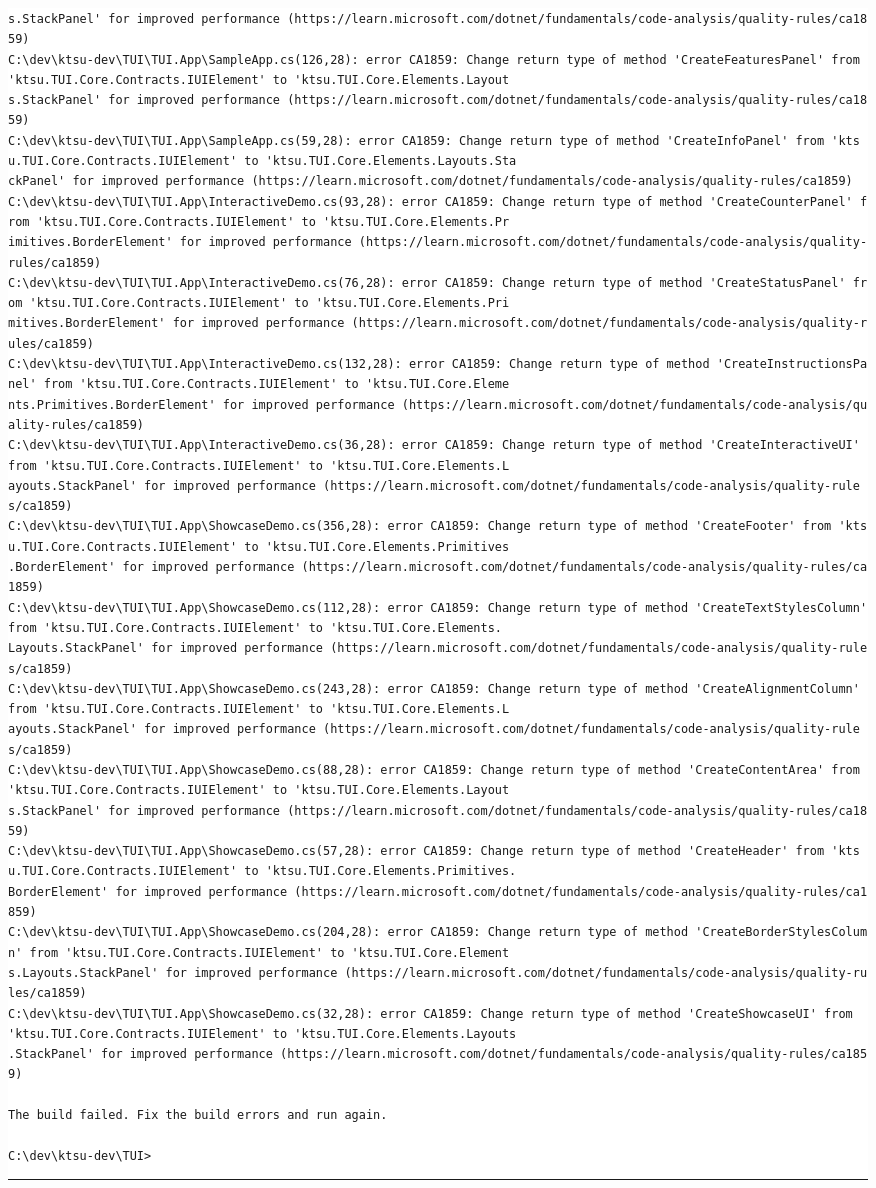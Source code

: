 ```
s.StackPanel' for improved performance (https://learn.microsoft.com/dotnet/fundamentals/code-analysis/quality-rules/ca1859)
C:\dev\ktsu-dev\TUI\TUI.App\SampleApp.cs(126,28): error CA1859: Change return type of method 'CreateFeaturesPanel' from 'ktsu.TUI.Core.Contracts.IUIElement' to 'ktsu.TUI.Core.Elements.Layout
s.StackPanel' for improved performance (https://learn.microsoft.com/dotnet/fundamentals/code-analysis/quality-rules/ca1859)
C:\dev\ktsu-dev\TUI\TUI.App\SampleApp.cs(59,28): error CA1859: Change return type of method 'CreateInfoPanel' from 'ktsu.TUI.Core.Contracts.IUIElement' to 'ktsu.TUI.Core.Elements.Layouts.Sta
ckPanel' for improved performance (https://learn.microsoft.com/dotnet/fundamentals/code-analysis/quality-rules/ca1859)
C:\dev\ktsu-dev\TUI\TUI.App\InteractiveDemo.cs(93,28): error CA1859: Change return type of method 'CreateCounterPanel' from 'ktsu.TUI.Core.Contracts.IUIElement' to 'ktsu.TUI.Core.Elements.Pr
imitives.BorderElement' for improved performance (https://learn.microsoft.com/dotnet/fundamentals/code-analysis/quality-rules/ca1859)
C:\dev\ktsu-dev\TUI\TUI.App\InteractiveDemo.cs(76,28): error CA1859: Change return type of method 'CreateStatusPanel' from 'ktsu.TUI.Core.Contracts.IUIElement' to 'ktsu.TUI.Core.Elements.Pri
mitives.BorderElement' for improved performance (https://learn.microsoft.com/dotnet/fundamentals/code-analysis/quality-rules/ca1859)
C:\dev\ktsu-dev\TUI\TUI.App\InteractiveDemo.cs(132,28): error CA1859: Change return type of method 'CreateInstructionsPanel' from 'ktsu.TUI.Core.Contracts.IUIElement' to 'ktsu.TUI.Core.Eleme
nts.Primitives.BorderElement' for improved performance (https://learn.microsoft.com/dotnet/fundamentals/code-analysis/quality-rules/ca1859)
C:\dev\ktsu-dev\TUI\TUI.App\InteractiveDemo.cs(36,28): error CA1859: Change return type of method 'CreateInteractiveUI' from 'ktsu.TUI.Core.Contracts.IUIElement' to 'ktsu.TUI.Core.Elements.L
ayouts.StackPanel' for improved performance (https://learn.microsoft.com/dotnet/fundamentals/code-analysis/quality-rules/ca1859)
C:\dev\ktsu-dev\TUI\TUI.App\ShowcaseDemo.cs(356,28): error CA1859: Change return type of method 'CreateFooter' from 'ktsu.TUI.Core.Contracts.IUIElement' to 'ktsu.TUI.Core.Elements.Primitives
.BorderElement' for improved performance (https://learn.microsoft.com/dotnet/fundamentals/code-analysis/quality-rules/ca1859)
C:\dev\ktsu-dev\TUI\TUI.App\ShowcaseDemo.cs(112,28): error CA1859: Change return type of method 'CreateTextStylesColumn' from 'ktsu.TUI.Core.Contracts.IUIElement' to 'ktsu.TUI.Core.Elements.
Layouts.StackPanel' for improved performance (https://learn.microsoft.com/dotnet/fundamentals/code-analysis/quality-rules/ca1859)
C:\dev\ktsu-dev\TUI\TUI.App\ShowcaseDemo.cs(243,28): error CA1859: Change return type of method 'CreateAlignmentColumn' from 'ktsu.TUI.Core.Contracts.IUIElement' to 'ktsu.TUI.Core.Elements.L
ayouts.StackPanel' for improved performance (https://learn.microsoft.com/dotnet/fundamentals/code-analysis/quality-rules/ca1859)
C:\dev\ktsu-dev\TUI\TUI.App\ShowcaseDemo.cs(88,28): error CA1859: Change return type of method 'CreateContentArea' from 'ktsu.TUI.Core.Contracts.IUIElement' to 'ktsu.TUI.Core.Elements.Layout
s.StackPanel' for improved performance (https://learn.microsoft.com/dotnet/fundamentals/code-analysis/quality-rules/ca1859)
C:\dev\ktsu-dev\TUI\TUI.App\ShowcaseDemo.cs(57,28): error CA1859: Change return type of method 'CreateHeader' from 'ktsu.TUI.Core.Contracts.IUIElement' to 'ktsu.TUI.Core.Elements.Primitives.
BorderElement' for improved performance (https://learn.microsoft.com/dotnet/fundamentals/code-analysis/quality-rules/ca1859)
C:\dev\ktsu-dev\TUI\TUI.App\ShowcaseDemo.cs(204,28): error CA1859: Change return type of method 'CreateBorderStylesColumn' from 'ktsu.TUI.Core.Contracts.IUIElement' to 'ktsu.TUI.Core.Element
s.Layouts.StackPanel' for improved performance (https://learn.microsoft.com/dotnet/fundamentals/code-analysis/quality-rules/ca1859)
C:\dev\ktsu-dev\TUI\TUI.App\ShowcaseDemo.cs(32,28): error CA1859: Change return type of method 'CreateShowcaseUI' from 'ktsu.TUI.Core.Contracts.IUIElement' to 'ktsu.TUI.Core.Elements.Layouts
.StackPanel' for improved performance (https://learn.microsoft.com/dotnet/fundamentals/code-analysis/quality-rules/ca1859)

The build failed. Fix the build errors and run again.

C:\dev\ktsu-dev\TUI>
```

---